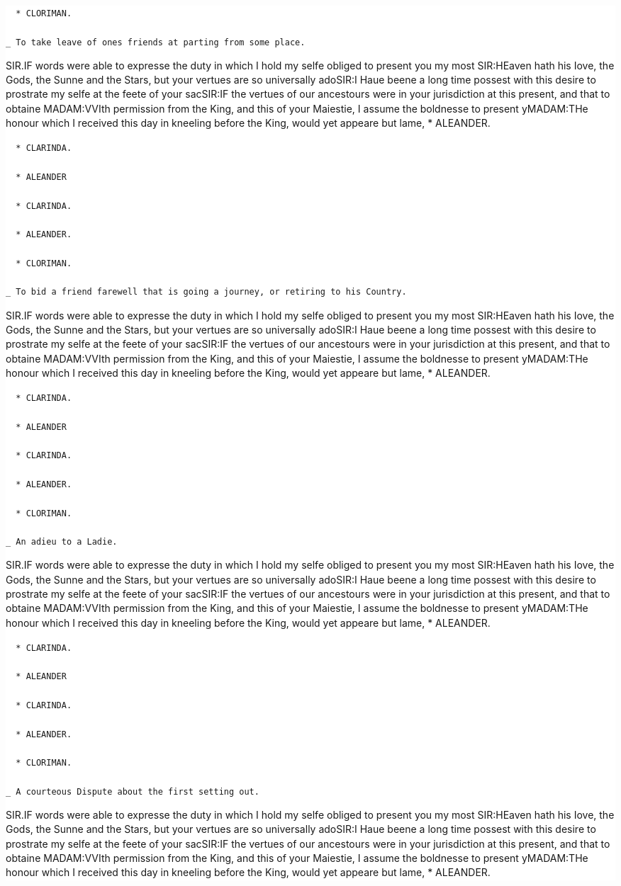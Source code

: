       * CLORIMAN.

    _ To take leave of ones friends at parting from some place.
SIR.IF words were able to expresse the duty in which I hold my selfe obliged to present you my most SIR:HEaven hath his Iove, the Gods, the Sunne and the Stars, but your vertues are so universally adoSIR:I Haue beene a long time possest with this desire to prostrate my selfe at the feete of your sacSIR:IF the vertues of our ancestours were in your jurisdiction at this present, and that to obtaine MADAM:VVIth permission from the King, and this of your Maiestie, I assume the boldnesse to present yMADAM:THe honour which I received this day in kneeling before the King, would yet appeare but lame, 
      * ALEANDER.

      * CLARINDA.

      * ALEANDER

      * CLARINDA.

      * ALEANDER.

      * CLORIMAN.

    _ To bid a friend farewell that is going a journey, or retiring to his Country.
SIR.IF words were able to expresse the duty in which I hold my selfe obliged to present you my most SIR:HEaven hath his Iove, the Gods, the Sunne and the Stars, but your vertues are so universally adoSIR:I Haue beene a long time possest with this desire to prostrate my selfe at the feete of your sacSIR:IF the vertues of our ancestours were in your jurisdiction at this present, and that to obtaine MADAM:VVIth permission from the King, and this of your Maiestie, I assume the boldnesse to present yMADAM:THe honour which I received this day in kneeling before the King, would yet appeare but lame, 
      * ALEANDER.

      * CLARINDA.

      * ALEANDER

      * CLARINDA.

      * ALEANDER.

      * CLORIMAN.

    _ An adieu to a Ladie.
SIR.IF words were able to expresse the duty in which I hold my selfe obliged to present you my most SIR:HEaven hath his Iove, the Gods, the Sunne and the Stars, but your vertues are so universally adoSIR:I Haue beene a long time possest with this desire to prostrate my selfe at the feete of your sacSIR:IF the vertues of our ancestours were in your jurisdiction at this present, and that to obtaine MADAM:VVIth permission from the King, and this of your Maiestie, I assume the boldnesse to present yMADAM:THe honour which I received this day in kneeling before the King, would yet appeare but lame, 
      * ALEANDER.

      * CLARINDA.

      * ALEANDER

      * CLARINDA.

      * ALEANDER.

      * CLORIMAN.

    _ A courteous Dispute about the first setting out.
SIR.IF words were able to expresse the duty in which I hold my selfe obliged to present you my most SIR:HEaven hath his Iove, the Gods, the Sunne and the Stars, but your vertues are so universally adoSIR:I Haue beene a long time possest with this desire to prostrate my selfe at the feete of your sacSIR:IF the vertues of our ancestours were in your jurisdiction at this present, and that to obtaine MADAM:VVIth permission from the King, and this of your Maiestie, I assume the boldnesse to present yMADAM:THe honour which I received this day in kneeling before the King, would yet appeare but lame, 
      * ALEANDER.
